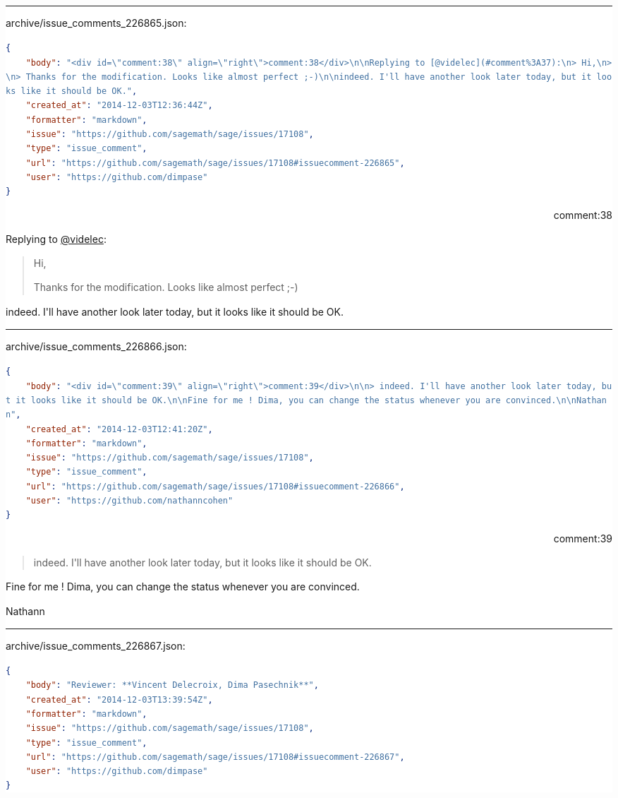 
---

archive/issue_comments_226865.json:
```json
{
    "body": "<div id=\"comment:38\" align=\"right\">comment:38</div>\n\nReplying to [@videlec](#comment%3A37):\n> Hi,\n> \n> Thanks for the modification. Looks like almost perfect ;-)\n\nindeed. I'll have another look later today, but it looks like it should be OK.",
    "created_at": "2014-12-03T12:36:44Z",
    "formatter": "markdown",
    "issue": "https://github.com/sagemath/sage/issues/17108",
    "type": "issue_comment",
    "url": "https://github.com/sagemath/sage/issues/17108#issuecomment-226865",
    "user": "https://github.com/dimpase"
}
```

<div id="comment:38" align="right">comment:38</div>

Replying to [@videlec](#comment%3A37):
> Hi,
> 
> Thanks for the modification. Looks like almost perfect ;-)

indeed. I'll have another look later today, but it looks like it should be OK.



---

archive/issue_comments_226866.json:
```json
{
    "body": "<div id=\"comment:39\" align=\"right\">comment:39</div>\n\n> indeed. I'll have another look later today, but it looks like it should be OK.\n\nFine for me ! Dima, you can change the status whenever you are convinced.\n\nNathann",
    "created_at": "2014-12-03T12:41:20Z",
    "formatter": "markdown",
    "issue": "https://github.com/sagemath/sage/issues/17108",
    "type": "issue_comment",
    "url": "https://github.com/sagemath/sage/issues/17108#issuecomment-226866",
    "user": "https://github.com/nathanncohen"
}
```

<div id="comment:39" align="right">comment:39</div>

> indeed. I'll have another look later today, but it looks like it should be OK.

Fine for me ! Dima, you can change the status whenever you are convinced.

Nathann



---

archive/issue_comments_226867.json:
```json
{
    "body": "Reviewer: **Vincent Delecroix, Dima Pasechnik**",
    "created_at": "2014-12-03T13:39:54Z",
    "formatter": "markdown",
    "issue": "https://github.com/sagemath/sage/issues/17108",
    "type": "issue_comment",
    "url": "https://github.com/sagemath/sage/issues/17108#issuecomment-226867",
    "user": "https://github.com/dimpase"
}
```
